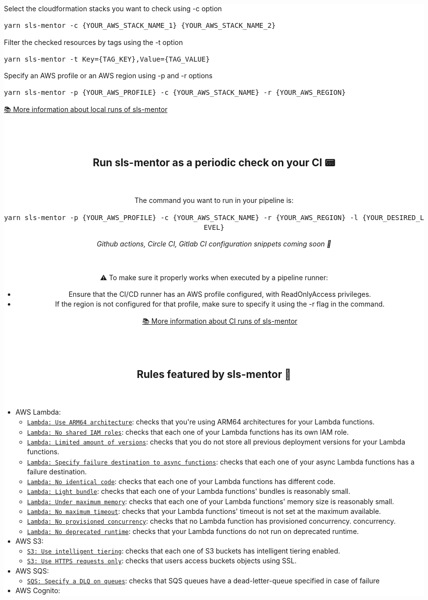   <p>Select the cloudformation stacks you want to check using -c option</p>
  <pre>yarn sls-mentor -c {YOUR_AWS_STACK_NAME_1} {YOUR_AWS_STACK_NAME_2}</pre>

  <p>Filter the checked resources by tags using the -t option</p>
  <pre>yarn sls-mentor -t Key={TAG_KEY},Value={TAG_VALUE}</pre>

  <p>Specify an AWS profile or an AWS region using -p and -r options</p>
  <pre>yarn sls-mentor -p {YOUR_AWS_PROFILE} -c {YOUR_AWS_STACK_NAME} -r {YOUR_AWS_REGION}</pre>

  <p><a href="./docs/running-locally.md">📚 More information about local runs of sls-mentor</a></p>
  <br />
</div>
<br />
<div align="center">
  <h2>Run sls-mentor as a periodic check on your CI 📟</h2>
  <br />
  <p>The command you want to run in your pipeline is:</p>
  <pre>yarn sls-mentor -p {YOUR_AWS_PROFILE} -c {YOUR_AWS_STACK_NAME} -r {YOUR_AWS_REGION} -l {YOUR_DESIRED_LEVEL}</pre>

  <p><i>Github actions, Circle CI, Gitlab CI configuration snippets coming soon 🚀</i></p>
  <br/>
  <p>⚠️ To make sure it properly works when executed by a pipeline runner:<br/>

- Ensure that the CI/CD runner has an AWS profile configured, with ReadOnlyAccess privileges.<br/>
- If the region is not configured for that profile, make sure to specify it using the -r flag in the command.<br/></p>
  <p><a href="./docs/running-in-ci.md">📚 More information about CI runs of sls-mentor</a></p>
</div>
<br />
<br />
<h2 align="center">Rules featured by sls-mentor 📏</h2>
<br />

- AWS Lambda:
  - [`Lambda: Use ARM64 architecture`](./packages/documentation/docs/rules/useArm.md): checks that you're using ARM64 architectures for your Lambda functions.
  - [`Lambda: No shared IAM roles`](./packages/documentation/docs/rules/noSharedIamRoles.md): checks that each one of your Lambda functions has its own IAM role.
  - [`Lambda: Limited amount of versions`](./packages/documentation/docs/rules/limitedAmountOfVersions.md): checks that you do not store all previous deployment versions for your Lambda functions.
  - [`Lambda: Specify failure destination to async functions`](./packages/documentation/docs/rules/asyncSpecifyFailureDestination.md): checks that each one of your async Lambda functions has a failure destination.
  - [`Lambda: No identical code`](./packages/documentation/docs/rules/noIdenticalCode.md): checks that each one of your Lambda functions has different code.
  - [`Lambda: Light bundle`](./packages/documentation/docs/rules/lightBundle.md): checks that each one of your Lambda functions' bundles is reasonably small.
  - [`Lambda: Under maximum memory`](./packages/documentation/docs/rules/underMaxMemory.md): checks that each one of your Lambda functions' memory size is reasonably small.
  - [`Lambda: No maximum timeout`](./packages/documentation/docs/rules/noMaxTimeout.md): checks that your Lambda functions' timeout is not set at the maximum available.
  - [`Lambda: No provisioned concurrency`](./packages/documentation/docs/rules/noProvisionedConcurrency.md): checks that no Lambda function has provisioned concurrency.
    concurrency.
  - [`Lambda: No deprecated runtime`](./packages/documentation//docs/rules/noDeprecatedRuntime.md): checks that your Lambda functions do not run on deprecated runtime.
- AWS S3:
  - [`S3: Use intelligent tiering`](./packages/documentation/docs/rules/useIntelligentTiering.md): checks that each one of S3 buckets has intelligent tiering enabled.
  - [`S3: Use HTTPS requests only`](./packages/documentation/docs/rules/s3OnlyAllowHTTPS.md): checks that users access buckets objects using SSL.
- AWS SQS:
  - [`SQS: Specify a DLQ on queues`](./packages/documentation/docs/rules/specifyDlqOnSqs.md): checks that SQS queues have a dead-letter-queue specified in case of failure
- AWS Cognito: